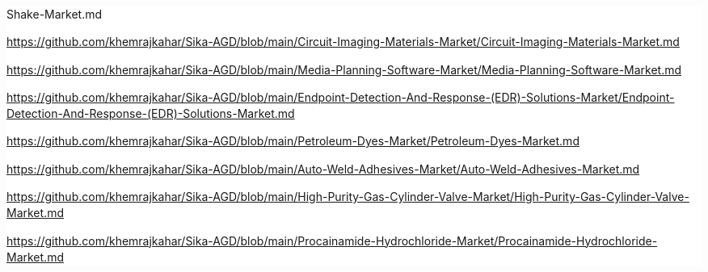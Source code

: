 Shake-Market.md</a></p><p><a href="https://github.com/khemrajkahar/Sika-AGD/blob/main/Circuit-Imaging-Materials-Market/Circuit-Imaging-Materials-Market.md">https://github.com/khemrajkahar/Sika-AGD/blob/main/Circuit-Imaging-Materials-Market/Circuit-Imaging-Materials-Market.md</a></p><p><a href="https://github.com/khemrajkahar/Sika-AGD/blob/main/Media-Planning-Software-Market/Media-Planning-Software-Market.md">https://github.com/khemrajkahar/Sika-AGD/blob/main/Media-Planning-Software-Market/Media-Planning-Software-Market.md</a></p><p><a href="https://github.com/khemrajkahar/Sika-AGD/blob/main/Endpoint-Detection-And-Response-(EDR)-Solutions-Market/Endpoint-Detection-And-Response-(EDR)-Solutions-Market.md">https://github.com/khemrajkahar/Sika-AGD/blob/main/Endpoint-Detection-And-Response-(EDR)-Solutions-Market/Endpoint-Detection-And-Response-(EDR)-Solutions-Market.md</a></p><p><a href="https://github.com/khemrajkahar/Sika-AGD/blob/main/Petroleum-Dyes-Market/Petroleum-Dyes-Market.md">https://github.com/khemrajkahar/Sika-AGD/blob/main/Petroleum-Dyes-Market/Petroleum-Dyes-Market.md</a></p><p><a href="https://github.com/khemrajkahar/Sika-AGD/blob/main/Auto-Weld-Adhesives-Market/Auto-Weld-Adhesives-Market.md">https://github.com/khemrajkahar/Sika-AGD/blob/main/Auto-Weld-Adhesives-Market/Auto-Weld-Adhesives-Market.md</a></p><p><a href="https://github.com/khemrajkahar/Sika-AGD/blob/main/High-Purity-Gas-Cylinder-Valve-Market/High-Purity-Gas-Cylinder-Valve-Market.md">https://github.com/khemrajkahar/Sika-AGD/blob/main/High-Purity-Gas-Cylinder-Valve-Market/High-Purity-Gas-Cylinder-Valve-Market.md</a></p><p><a href="https://github.com/khemrajkahar/Sika-AGD/blob/main/Procainamide-Hydrochloride-Market/Procainamide-Hydrochloride-Market.md">https://github.com/khemrajkahar/Sika-AGD/blob/main/Procainamide-Hydrochloride-Market/Procainamide-Hydrochloride-Market.md</a></p>
